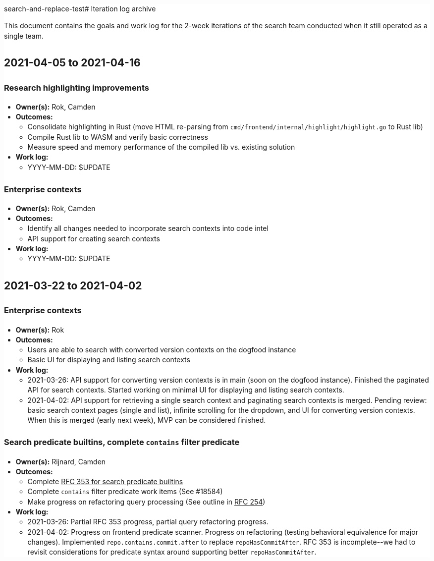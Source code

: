search-and-replace-test# Iteration log archive

This document contains the goals and work log for the 2-week iterations of the search team conducted when it still operated as a single team.

## 2021-04-05 to 2021-04-16

### Research highlighting improvements

- **Owner(s):** Rok, Camden
- **Outcomes:**
  - Consolidate highlighting in Rust (move HTML re-parsing from `cmd/frontend/internal/highlight/highlight.go` to Rust lib)
  - Compile Rust lib to WASM and verify basic correctness
  - Measure speed and memory performance of the compiled lib vs. existing solution
- **Work log:**
  - YYYY-MM-DD: $UPDATE

### Enterprise contexts

- **Owner(s):** Rok, Camden
- **Outcomes:**
  - Identify all changes needed to incorporate search contexts into code intel
  - API support for creating search contexts
- **Work log:**
  - YYYY-MM-DD: $UPDATE

## 2021-03-22 to 2021-04-02

### Enterprise contexts

- **Owner(s):** Rok
- **Outcomes:**
  - Users are able to search with converted version contexts on the dogfood instance
  - Basic UI for displaying and listing search contexts
- **Work log:**
  - 2021-03-26: API support for converting version contexts is in main (soon on the dogfood instance). Finished the paginated API for search contexts. Started working on minimal UI for displaying and listing search contexts.
  - 2021-04-02: API support for retrieving a single search context and paginating search contexts is merged. Pending review: basic search context pages (single and list), infinite scrolling for the dropdown, and UI for converting version contexts. When this is merged (early next week), MVP can be considered finished.

### Search predicate builtins, complete `contains` filter predicate

- **Owner(s):** Rijnard, Camden
- **Outcomes:**
  - Complete [RFC 353 for search predicate builtins](https://docs.google.com/document/d/1h3WCJEcTeOXwK0DeH8N5QEtPaNta85ddGP4R-2rMdrs/edit#)
  - Complete `contains` filter predicate work items (See #18584)
  - Make progress on refactoring query processing (See outline in [RFC 254](https://docs.google.com/document/d/1_m63fsBMAtqaq3GA_aMzKUPxD3yxTy8d12lJE6qN6PU/edit#heading=h.s25eb1cluqod))
- **Work log:**
  - 2021-03-26: Partial RFC 353 progress, partial query refactoring progress.
  - 2021-04-02: Progress on frontend predicate scanner. Progress on refactoring (testing behavioral equivalence for major changes). Implemented `repo.contains.commit.after` to replace `repoHasCommitAfter`. RFC 353 is incomplete--we had to revisit considerations for predicate syntax around supporting better `repoHasCommitAfter`.

